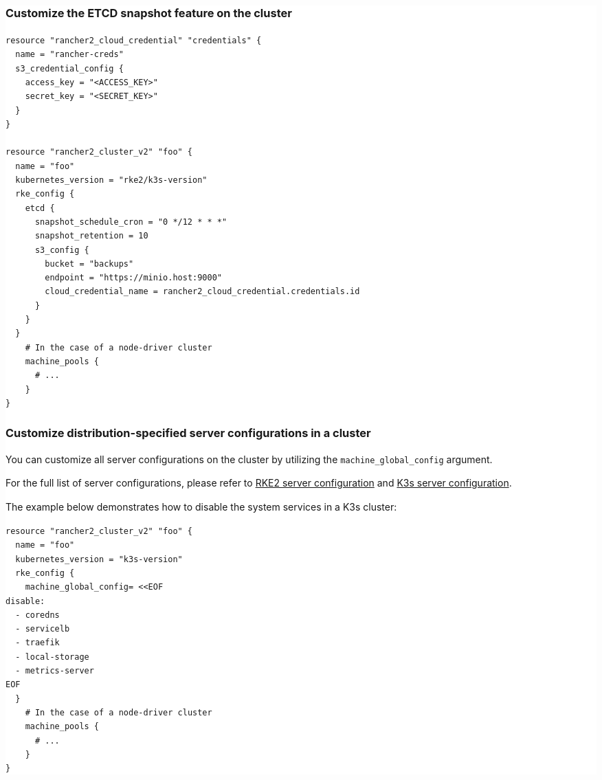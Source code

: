 ### Customize the ETCD snapshot feature on the cluster

```hcl
resource "rancher2_cloud_credential" "credentials" {
  name = "rancher-creds"
  s3_credential_config {
    access_key = "<ACCESS_KEY>"
    secret_key = "<SECRET_KEY>"
  }
}

resource "rancher2_cluster_v2" "foo" {
  name = "foo"
  kubernetes_version = "rke2/k3s-version"
  rke_config {
    etcd {
      snapshot_schedule_cron = "0 */12 * * *"
      snapshot_retention = 10
      s3_config {
        bucket = "backups"
        endpoint = "https://minio.host:9000"
        cloud_credential_name = rancher2_cloud_credential.credentials.id
      }
    }
  }
    # In the case of a node-driver cluster
    machine_pools {
      # ...
    }
}
```

### Customize distribution-specified server configurations in a cluster

You can customize all server configurations on the cluster by utilizing the `machine_global_config` argument.

For the full list of server configurations, please refer to [RKE2 server configuration](https://docs.rke2.io/reference/server_config) and [K3s server configuration](https://docs.k3s.io/cli/server).

The example below demonstrates how to disable the system services in a K3s cluster:

```hcl
resource "rancher2_cluster_v2" "foo" {
  name = "foo"
  kubernetes_version = "k3s-version"
  rke_config {
    machine_global_config= <<EOF
disable:
  - coredns
  - servicelb
  - traefik
  - local-storage
  - metrics-server
EOF
  }
    # In the case of a node-driver cluster
    machine_pools {
      # ...
    }
}
```
